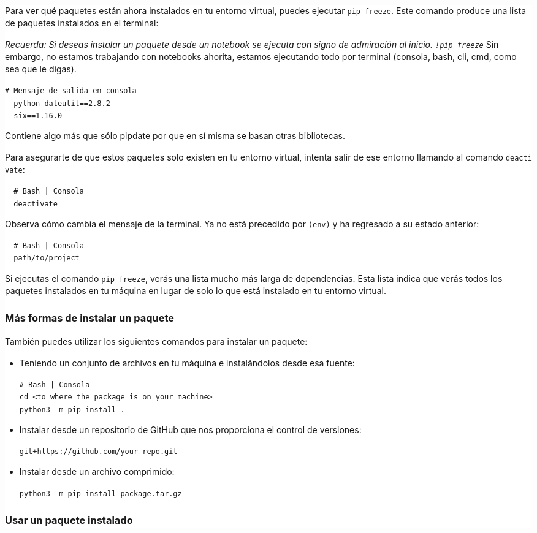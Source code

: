 Para ver qué paquetes están ahora instalados en tu entorno virtual, puedes ejecutar ``pip freeze``. Este comando produce una lista de paquetes instalados en el terminal:

*Recuerda: Si deseas instalar un paquete desde un notebook se ejecuta con signo de admiración al inicio. ``!pip freeze``* Sin embargo, no estamos trabajando con notebooks ahorita, estamos ejecutando todo por terminal (consola, bash, cli, cmd, como sea que le digas).

```
# Mensaje de salida en consola
  python-dateutil==2.8.2
  six==1.16.0
```

Contiene algo más que sólo pipdate por que en sí misma se basan otras bibliotecas.

Para asegurarte de que estos paquetes solo existen en tu entorno virtual, intenta salir de ese entorno llamando al comando ``deactivate``:

```
  # Bash | Consola
  deactivate
```

Observa cómo cambia el mensaje de la terminal. Ya no está precedido por ``(env)`` y ha regresado a su estado anterior:

```
  # Bash | Consola
  path/to/project
```

Si ejecutas el comando ``pip freeze``, verás una lista mucho más larga de dependencias. Esta lista indica que verás todos los paquetes instalados en tu máquina en lugar de solo lo que está instalado en tu entorno virtual.

### Más formas de instalar un paquete

También puedes utilizar los siguientes comandos para instalar un paquete:

* Teniendo un conjunto de archivos en tu máquina e instalándolos desde esa fuente:

  ```
  # Bash | Consola
  cd <to where the package is on your machine>
  python3 -m pip install .
  ```
* Instalar desde un repositorio de GitHub que nos proporciona el control de versiones:

  ```
  git+https://github.com/your-repo.git
  ```
* Instalar desde un archivo comprimido:

  ```
  python3 -m pip install package.tar.gz
  ```

### Usar un paquete instalado
